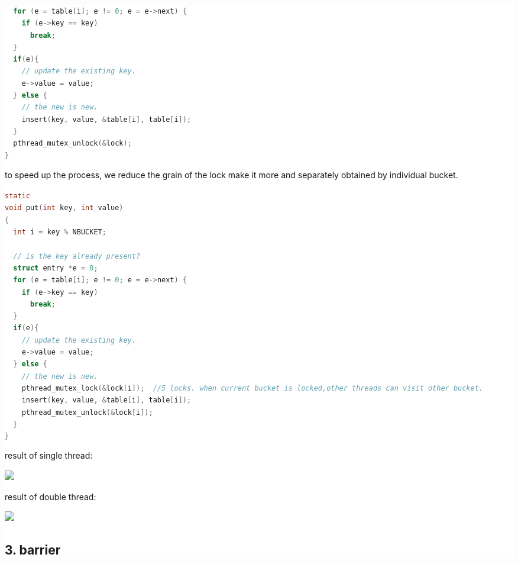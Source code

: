 ```c
  for (e = table[i]; e != 0; e = e->next) {
    if (e->key == key)
      break;
  }
  if(e){
    // update the existing key.
    e->value = value;
  } else {
    // the new is new.
    insert(key, value, &table[i], table[i]);
  }
  pthread_mutex_unlock(&lock);
}

```
to speed up the process, we reduce the grain of the lock
make it more and separately obtained by individual bucket.
```c
static 
void put(int key, int value)
{
  int i = key % NBUCKET;

  // is the key already present?
  struct entry *e = 0;
  for (e = table[i]; e != 0; e = e->next) {
    if (e->key == key)
      break;
  }
  if(e){
    // update the existing key.
    e->value = value;
  } else {
    // the new is new.
    pthread_mutex_lock(&lock[i]);  //5 locks. when current bucket is locked,other threads can visit other bucket.
    insert(key, value, &table[i], table[i]);
    pthread_mutex_unlock(&lock[i]);
  }
}
```
result of single thread:

<image src="single thread.PNG"> 

result of double thread: 

<image src="double thread.PNG"> 

## 3. barrier

